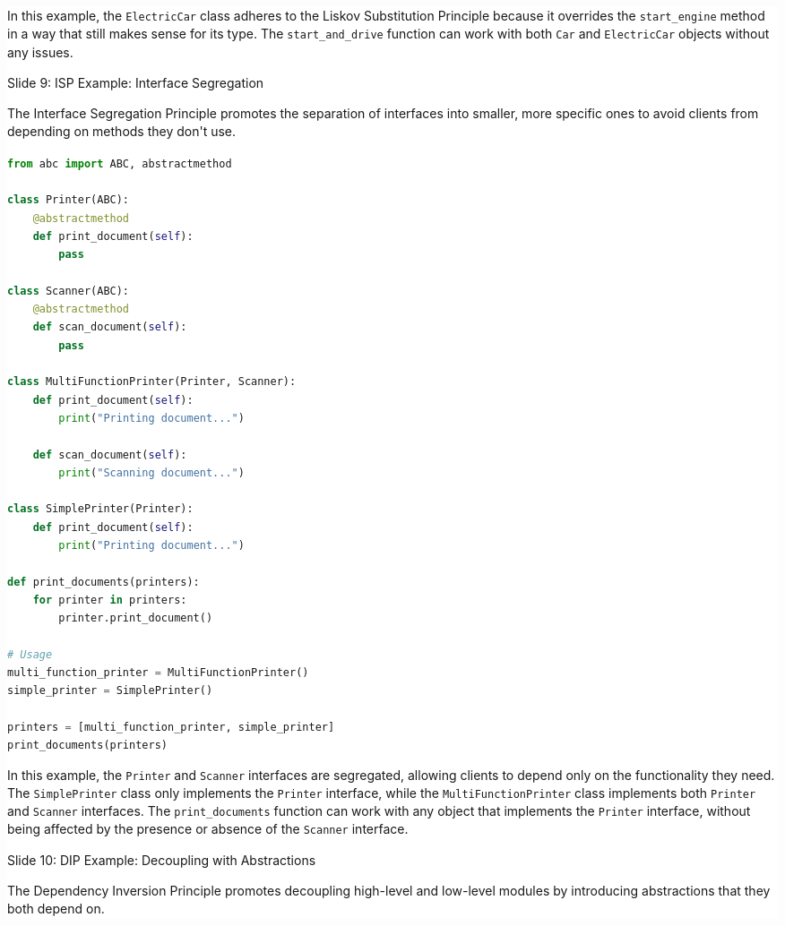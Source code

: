 In this example, the `ElectricCar` class adheres to the Liskov Substitution Principle because it overrides the `start_engine` method in a way that still makes sense for its type. The `start_and_drive` function can work with both `Car` and `ElectricCar` objects without any issues.

Slide 9: ISP Example: Interface Segregation

The Interface Segregation Principle promotes the separation of interfaces into smaller, more specific ones to avoid clients from depending on methods they don't use.

```python
from abc import ABC, abstractmethod

class Printer(ABC):
    @abstractmethod
    def print_document(self):
        pass

class Scanner(ABC):
    @abstractmethod
    def scan_document(self):
        pass

class MultiFunctionPrinter(Printer, Scanner):
    def print_document(self):
        print("Printing document...")

    def scan_document(self):
        print("Scanning document...")

class SimplePrinter(Printer):
    def print_document(self):
        print("Printing document...")

def print_documents(printers):
    for printer in printers:
        printer.print_document()

# Usage
multi_function_printer = MultiFunctionPrinter()
simple_printer = SimplePrinter()

printers = [multi_function_printer, simple_printer]
print_documents(printers)
```

In this example, the `Printer` and `Scanner` interfaces are segregated, allowing clients to depend only on the functionality they need. The `SimplePrinter` class only implements the `Printer` interface, while the `MultiFunctionPrinter` class implements both `Printer` and `Scanner` interfaces. The `print_documents` function can work with any object that implements the `Printer` interface, without being affected by the presence or absence of the `Scanner` interface.

Slide 10: DIP Example: Decoupling with Abstractions

The Dependency Inversion Principle promotes decoupling high-level and low-level modules by introducing abstractions that they both depend on.
